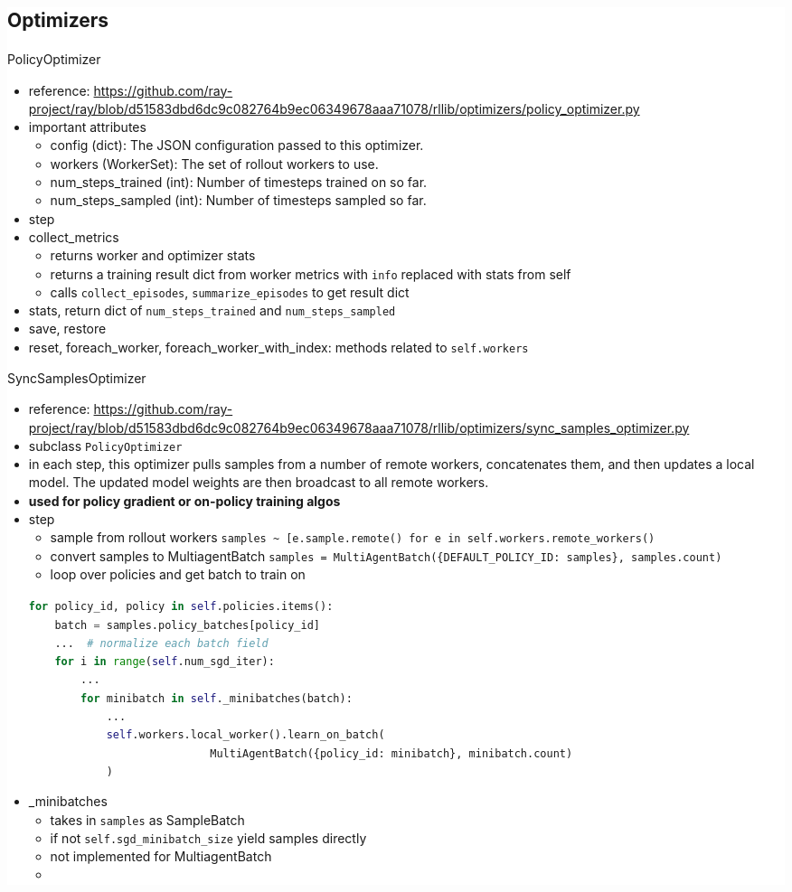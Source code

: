 



## Optimizers 

PolicyOptimizer
- reference: https://github.com/ray-project/ray/blob/d51583dbd6dc9c082764b9ec06349678aaa71078/rllib/optimizers/policy_optimizer.py
- important attributes 
    - config (dict): The JSON configuration passed to this optimizer.
    - workers (WorkerSet): The set of rollout workers to use.
    - num_steps_trained (int): Number of timesteps trained on so far.
    - num_steps_sampled (int): Number of timesteps sampled so far.
- step 
- collect_metrics
    - returns worker and optimizer stats
    - returns a training result dict from worker metrics with `info` replaced with stats from self
    - calls `collect_episodes`, `summarize_episodes` to get result dict 
- stats, return dict of `num_steps_trained` and `num_steps_sampled`
- save, restore
- reset, foreach_worker, foreach_worker_with_index: methods related to `self.workers`


SyncSamplesOptimizer
- reference: https://github.com/ray-project/ray/blob/d51583dbd6dc9c082764b9ec06349678aaa71078/rllib/optimizers/sync_samples_optimizer.py
- subclass `PolicyOptimizer`
- in each step, this optimizer pulls samples from a number of remote workers, concatenates them, and then updates a local model. The updated model weights are then broadcast to all remote workers.
- **used for policy gradient or on-policy training algos**
- step
    - sample from rollout workers `samples ~ [e.sample.remote() for e in self.workers.remote_workers()`
    - convert samples to MultiagentBatch `samples = MultiAgentBatch({DEFAULT_POLICY_ID: samples}, samples.count)`
    - loop over policies and get batch to train on 
    ```python
    for policy_id, policy in self.policies.items():
        batch = samples.policy_batches[policy_id]
        ...  # normalize each batch field
        for i in range(self.num_sgd_iter):
            ...
            for minibatch in self._minibatches(batch):
                ...
                self.workers.local_worker().learn_on_batch(
                                MultiAgentBatch({policy_id: minibatch}, minibatch.count)
                )
    ```
- _minibatches
    - takes in `samples` as SampleBatch
    - if not `self.sgd_minibatch_size` yield samples directly 
    - not implemented for MultiagentBatch
    - 
